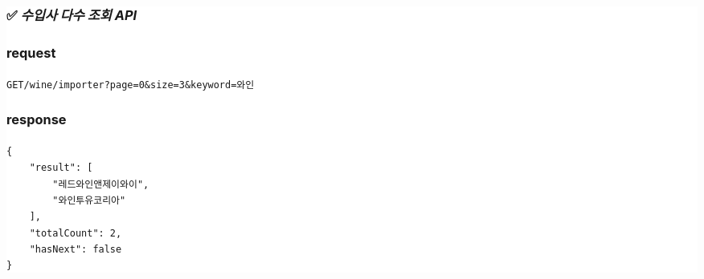 ### ✅ *수입사 다수 조회 API*

### request

`GET/wine/importer?page=0&size=3&keyword=와인`

### response

```
{
    "result": [
        "레드와인앤제이와이",
        "와인투유코리아"
    ],
    "totalCount": 2,
    "hasNext": false
}

```
